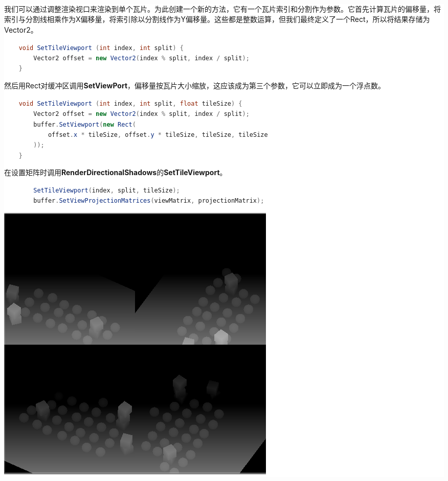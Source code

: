 我们可以通过调整渲染视口来渲染到单个瓦片。为此创建一个新的方法，它有一个瓦片索引和分割作为参数。它首先计算瓦片的偏移量，将索引与分割线相乘作为X偏移量，将索引除以分割线作为Y偏移量。这些都是整数运算，但我们最终定义了一个Rect，所以将结果存储为Vector2。

```cs
	void SetTileViewport (int index, int split) {
		Vector2 offset = new Vector2(index % split, index / split);
	}
```

然后用Rect对缓冲区调用**SetViewPort**，偏移量按瓦片大小缩放，这应该成为第三个参数，它可以立即成为一个浮点数。

```cs
	void SetTileViewport (int index, int split, float tileSize) {
		Vector2 offset = new Vector2(index % split, index / split);
		buffer.SetViewport(new Rect(
			offset.x * tileSize, offset.y * tileSize, tileSize, tileSize
		));
	}
```

在设置矩阵时调用**RenderDirectionalShadows**的**SetTileViewport**。

```cs
		SetTileViewport(index, split, tileSize);
		buffer.SetViewProjectionMatrices(viewMatrix, projectionMatrix);
```

<img src="four-tiles.png">

